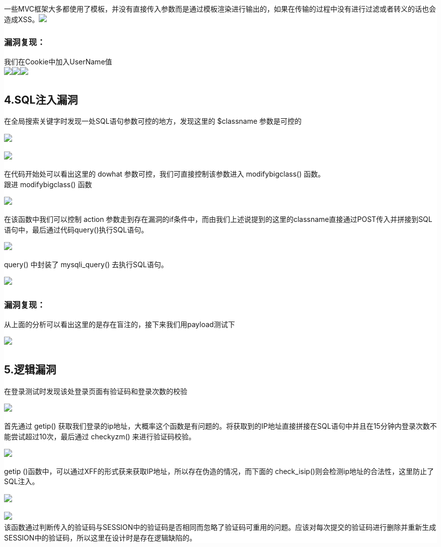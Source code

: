 一些MVC框架大多都使用了模板，并没有直接传入参数而是通过模板渲染进行输出的，如果在传输的过程中没有进行过滤或者转义的话也会造成XSS。![](https://cdn.nlark.com/yuque/0/2023/png/1353500/1678331140266-fa3599eb-94cb-41cd-acce-a74849545e54.png)

### 漏洞复现：

我们在Cookie中加入UserName值  
![](https://cdn.nlark.com/yuque/0/2023/png/1353500/1678331428608-425ca236-c3aa-4d38-b531-8a2333370435.png)![](https://cdn.nlark.com/yuque/0/2023/png/1353500/1678344121010-52ee5a7c-2dbb-4ebc-a514-3fcd3640bd31.png)![](https://cdn.nlark.com/yuque/0/2023/png/1353500/1678344140050-9334c6ae-5a12-49bc-a250-1d2fcee4f744.png)

4.SQL注入漏洞
---------

在全局搜索关键字时发现一处SQL语句参数可控的地方，发现这里的 $classname 参数是可控的

![](https://cdn.nlark.com/yuque/0/2023/png/1353500/1678344267693-2ce7643b-8d5b-482e-9ece-69053b0c7cdc.png)

![](https://cdn.nlark.com/yuque/0/2023/png/1353500/1678344382720-6a5c994b-fa8e-4f49-ab17-d9f97d354f1d.png)

在代码开始处可以看出这里的 dowhat 参数可控，我们可直接控制该参数进入 modifybigclass() 函数。  
跟进 modifybigclass() 函数

![](https://cdn.nlark.com/yuque/0/2023/png/1353500/1678344493257-400a683d-548f-4e56-9e91-63c3ad4bbb8c.png)

在该函数中我们可以控制 action 参数走到存在漏洞的if条件中，而由我们上述说提到的这里的classname直接通过POST传入并拼接到SQL语句中，最后通过代码query()执行SQL语句。

![](https://cdn.nlark.com/yuque/0/2023/png/1353500/1678344651462-565e2405-b9eb-48f4-a484-3643fd2cf442.png)

query() 中封装了 mysqli\_query() 去执行SQL语句。

![](https://cdn.nlark.com/yuque/0/2023/png/1353500/1678344715991-998361aa-e208-4bb2-8eb2-04c8bf30cd27.png)

### 漏洞复现：

从上面的分析可以看出这里的是存在盲注的，接下来我们用payload测试下

![](https://cdn.nlark.com/yuque/0/2023/png/1353500/1678345436842-9685cc04-57f4-451b-8d7c-ffb8763e8377.png)

5.逻辑漏洞
------

在登录测试时发现该处登录页面有验证码和登录次数的校验

![](https://cdn.nlark.com/yuque/0/2023/png/1353500/1678346065495-8a9c7b99-fcf5-41bf-a90f-dffdfb5b2f40.png)

首先通过 getip() 获取我们登录的ip地址，大概率这个函数是有问题的。将获取到的IP地址直接拼接在SQL语句中并且在15分钟内登录次数不能尝试超过10次，最后通过 checkyzm() 来进行验证码校验。

![](https://cdn.nlark.com/yuque/0/2023/png/1353500/1678346108661-721c1218-da2e-4a31-b98d-9e06f2ab998b.png)

getip ()函数中，可以通过XFF的形式获来获取IP地址，所以存在伪造的情况，而下面的 check\_isip()则会检测ip地址的合法性，这里防止了SQL注入。

![](https://cdn.nlark.com/yuque/0/2023/png/1353500/1678346222280-98ec2d01-6e44-43a6-961f-654669fc509c.png)

![](https://cdn.nlark.com/yuque/0/2023/png/1353500/1678346263399-39be144c-d363-4e7e-a3d1-f6501fffb1d9.png)  
该函数通过判断传入的验证码与SESSION中的验证码是否相同而忽略了验证码可重用的问题。应该对每次提交的验证码进行删除并重新生成SESSION中的验证码，所以这里在设计时是存在逻辑缺陷的。
